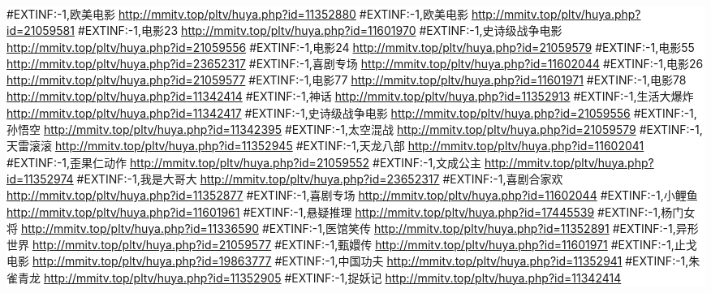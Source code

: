 #EXTINF:-1,欧美电影
http://mmitv.top/pltv/huya.php?id=11352880
#EXTINF:-1,欧美电影
http://mmitv.top/pltv/huya.php?id=21059581
#EXTINF:-1,电影23
http://mmitv.top/pltv/huya.php?id=11601970
#EXTINF:-1,史诗级战争电影
http://mmitv.top/pltv/huya.php?id=21059556
#EXTINF:-1,电影24
http://mmitv.top/pltv/huya.php?id=21059579
#EXTINF:-1,电影55
http://mmitv.top/pltv/huya.php?id=23652317
#EXTINF:-1,喜剧专场
http://mmitv.top/pltv/huya.php?id=11602044
#EXTINF:-1,电影26
http://mmitv.top/pltv/huya.php?id=21059577
#EXTINF:-1,电影77
http://mmitv.top/pltv/huya.php?id=11601971
#EXTINF:-1,电影78
http://mmitv.top/pltv/huya.php?id=11342414
#EXTINF:-1,神话
http://mmitv.top/pltv/huya.php?id=11352913
#EXTINF:-1,生活大爆炸
http://mmitv.top/pltv/huya.php?id=11342417
#EXTINF:-1,史诗级战争电影
http://mmitv.top/pltv/huya.php?id=21059556
#EXTINF:-1,孙悟空
http://mmitv.top/pltv/huya.php?id=11342395
#EXTINF:-1,太空混战
http://mmitv.top/pltv/huya.php?id=21059579
#EXTINF:-1,天雷滚滚
http://mmitv.top/pltv/huya.php?id=11352945
#EXTINF:-1,天龙八部
http://mmitv.top/pltv/huya.php?id=11602041
#EXTINF:-1,歪果仁动作
http://mmitv.top/pltv/huya.php?id=21059552
#EXTINF:-1,文成公主
http://mmitv.top/pltv/huya.php?id=11352974
#EXTINF:-1,我是大哥大
http://mmitv.top/pltv/huya.php?id=23652317
#EXTINF:-1,喜剧合家欢
http://mmitv.top/pltv/huya.php?id=11352877
#EXTINF:-1,喜剧专场
http://mmitv.top/pltv/huya.php?id=11602044
#EXTINF:-1,小鲤鱼
http://mmitv.top/pltv/huya.php?id=11601961
#EXTINF:-1,悬疑推理
http://mmitv.top/pltv/huya.php?id=17445539
#EXTINF:-1,杨门女将
http://mmitv.top/pltv/huya.php?id=11336590
#EXTINF:-1,医馆笑传
http://mmitv.top/pltv/huya.php?id=11352891
#EXTINF:-1,异形世界
http://mmitv.top/pltv/huya.php?id=21059577
#EXTINF:-1,甄嬛传
http://mmitv.top/pltv/huya.php?id=11601971
#EXTINF:-1,止戈电影
http://mmitv.top/pltv/huya.php?id=19863777
#EXTINF:-1,中国功夫
http://mmitv.top/pltv/huya.php?id=11352941
#EXTINF:-1,朱雀青龙
http://mmitv.top/pltv/huya.php?id=11352905
#EXTINF:-1,捉妖记
http://mmitv.top/pltv/huya.php?id=11342414